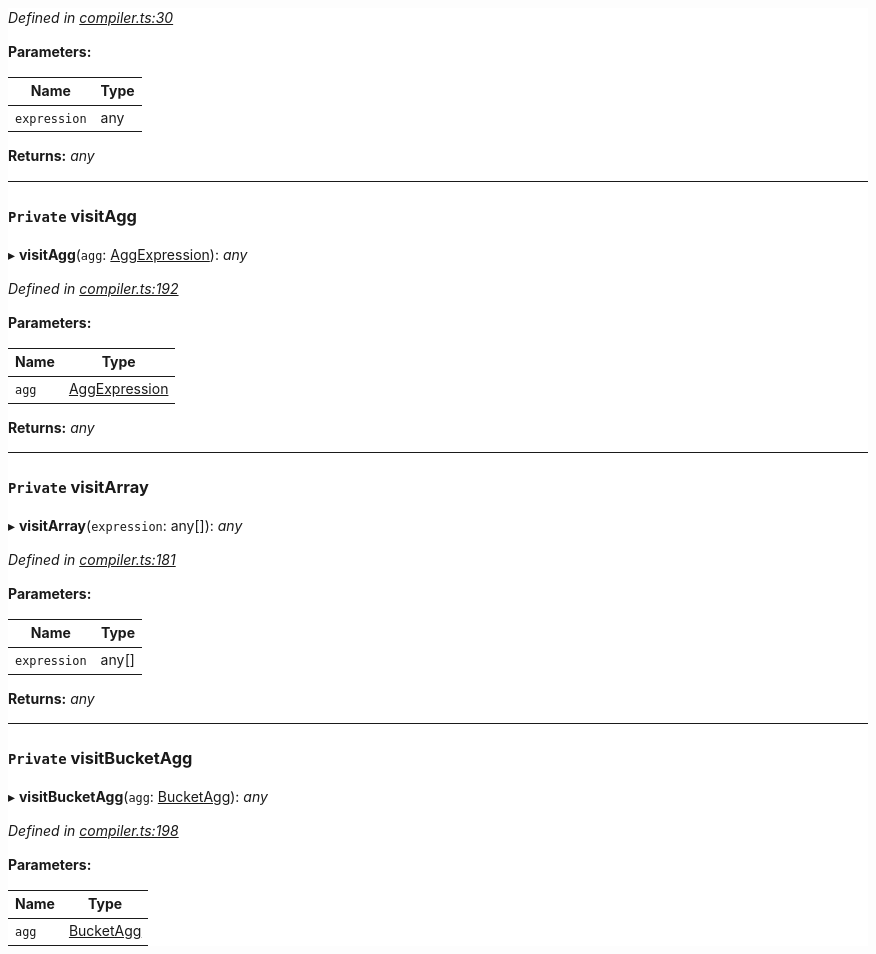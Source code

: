 *Defined in [compiler.ts:30](https://github.com/kindritskyiMax/elasticmagic-js/blob/3a76a7e/src/compiler.ts#L30)*

**Parameters:**

Name | Type |
------ | ------ |
`expression` | any |

**Returns:** *any*

___

### `Private` visitAgg

▸ **visitAgg**(`agg`: [AggExpression](_agg_.aggexpression.md)): *any*

*Defined in [compiler.ts:192](https://github.com/kindritskyiMax/elasticmagic-js/blob/3a76a7e/src/compiler.ts#L192)*

**Parameters:**

Name | Type |
------ | ------ |
`agg` | [AggExpression](_agg_.aggexpression.md) |

**Returns:** *any*

___

### `Private` visitArray

▸ **visitArray**(`expression`: any[]): *any*

*Defined in [compiler.ts:181](https://github.com/kindritskyiMax/elasticmagic-js/blob/3a76a7e/src/compiler.ts#L181)*

**Parameters:**

Name | Type |
------ | ------ |
`expression` | any[] |

**Returns:** *any*

___

### `Private` visitBucketAgg

▸ **visitBucketAgg**(`agg`: [BucketAgg](_agg_.bucketagg.md)): *any*

*Defined in [compiler.ts:198](https://github.com/kindritskyiMax/elasticmagic-js/blob/3a76a7e/src/compiler.ts#L198)*

**Parameters:**

Name | Type |
------ | ------ |
`agg` | [BucketAgg](_agg_.bucketagg.md) |
